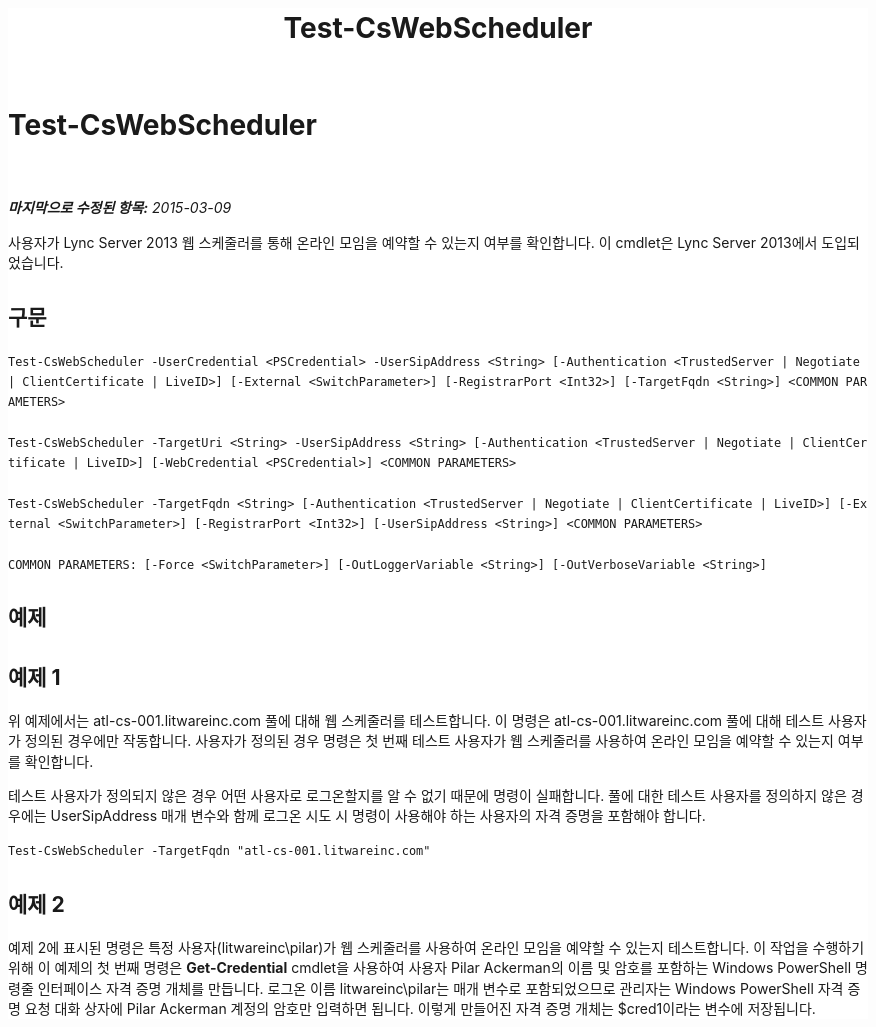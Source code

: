 ﻿---
title: Test-CsWebScheduler
TOCTitle: Test-CsWebScheduler
ms:assetid: 3dbd7ef6-a60f-4350-8831-73818e10863b
ms:mtpsurl: https://technet.microsoft.com/ko-kr/library/JJ204829(v=OCS.15)
ms:contentKeyID: 49303394
ms.date: 08/10/2015
mtps_version: v=OCS.15
ms.translationtype: HT
---

# Test-CsWebScheduler

 

_**마지막으로 수정된 항목:** 2015-03-09_

사용자가 Lync Server 2013 웹 스케줄러를 통해 온라인 모임을 예약할 수 있는지 여부를 확인합니다. 이 cmdlet은 Lync Server 2013에서 도입되었습니다.

## 구문

    Test-CsWebScheduler -UserCredential <PSCredential> -UserSipAddress <String> [-Authentication <TrustedServer | Negotiate | ClientCertificate | LiveID>] [-External <SwitchParameter>] [-RegistrarPort <Int32>] [-TargetFqdn <String>] <COMMON PARAMETERS>

    Test-CsWebScheduler -TargetUri <String> -UserSipAddress <String> [-Authentication <TrustedServer | Negotiate | ClientCertificate | LiveID>] [-WebCredential <PSCredential>] <COMMON PARAMETERS>

    Test-CsWebScheduler -TargetFqdn <String> [-Authentication <TrustedServer | Negotiate | ClientCertificate | LiveID>] [-External <SwitchParameter>] [-RegistrarPort <Int32>] [-UserSipAddress <String>] <COMMON PARAMETERS>

    COMMON PARAMETERS: [-Force <SwitchParameter>] [-OutLoggerVariable <String>] [-OutVerboseVariable <String>]

## 예제

## 예제 1

위 예제에서는 atl-cs-001.litwareinc.com 풀에 대해 웹 스케줄러를 테스트합니다. 이 명령은 atl-cs-001.litwareinc.com 풀에 대해 테스트 사용자가 정의된 경우에만 작동합니다. 사용자가 정의된 경우 명령은 첫 번째 테스트 사용자가 웹 스케줄러를 사용하여 온라인 모임을 예약할 수 있는지 여부를 확인합니다.

테스트 사용자가 정의되지 않은 경우 어떤 사용자로 로그온할지를 알 수 없기 때문에 명령이 실패합니다. 풀에 대한 테스트 사용자를 정의하지 않은 경우에는 UserSipAddress 매개 변수와 함께 로그온 시도 시 명령이 사용해야 하는 사용자의 자격 증명을 포함해야 합니다.

    Test-CsWebScheduler -TargetFqdn "atl-cs-001.litwareinc.com"

## 예제 2

예제 2에 표시된 명령은 특정 사용자(litwareinc\\pilar)가 웹 스케줄러를 사용하여 온라인 모임을 예약할 수 있는지 테스트합니다. 이 작업을 수행하기 위해 이 예제의 첫 번째 명령은 **Get-Credential** cmdlet을 사용하여 사용자 Pilar Ackerman의 이름 및 암호를 포함하는 Windows PowerShell 명령줄 인터페이스 자격 증명 개체를 만듭니다. 로그온 이름 litwareinc\\pilar는 매개 변수로 포함되었으므로 관리자는 Windows PowerShell 자격 증명 요청 대화 상자에 Pilar Ackerman 계정의 암호만 입력하면 됩니다. 이렇게 만들어진 자격 증명 개체는 $cred1이라는 변수에 저장됩니다.
